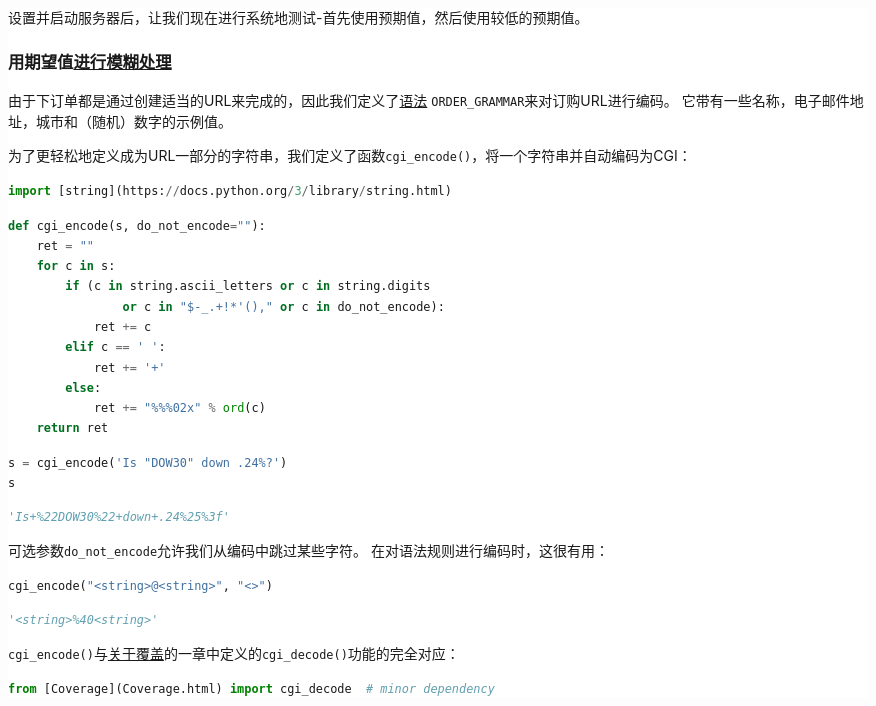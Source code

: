 设置并启动服务器后，让我们现在进行系统地测试-首先使用预期值，然后使用较低的预期值。

### 用期望值[进行模糊处理](#Fuzzing-with-Expected-Values)

由于下订单都是通过创建适当的URL来完成的，因此我们定义了[语法](Grammars.html) `ORDER_GRAMMAR`来对订购URL进行编码。 它带有一些名称，电子邮件地址，城市和（随机）数字的示例值。

为了更轻松地定义成为URL一部分的字符串，我们定义了函数`cgi_encode()`，将一个字符串并自动编码为CGI：

```py
import [string](https://docs.python.org/3/library/string.html)

```

```py
def cgi_encode(s, do_not_encode=""):
    ret = ""
    for c in s:
        if (c in string.ascii_letters or c in string.digits
                or c in "$-_.+!*'()," or c in do_not_encode):
            ret += c
        elif c == ' ':
            ret += '+'
        else:
            ret += "%%%02x" % ord(c)
    return ret

```

```py
s = cgi_encode('Is "DOW30" down .24%?')
s

```

```py
'Is+%22DOW30%22+down+.24%25%3f'

```

可选参数`do_not_encode`允许我们从编码中跳过某些字符。 在对语法规则进行编码时，这很有用：

```py
cgi_encode("<string>@<string>", "<>")

```

```py
'<string>%40<string>'

```

`cgi_encode()`与[关于覆盖](Coverage.html)的一章中定义的`cgi_decode()`功能的完全对应：

```py
from [Coverage](Coverage.html) import cgi_decode  # minor dependency

```
